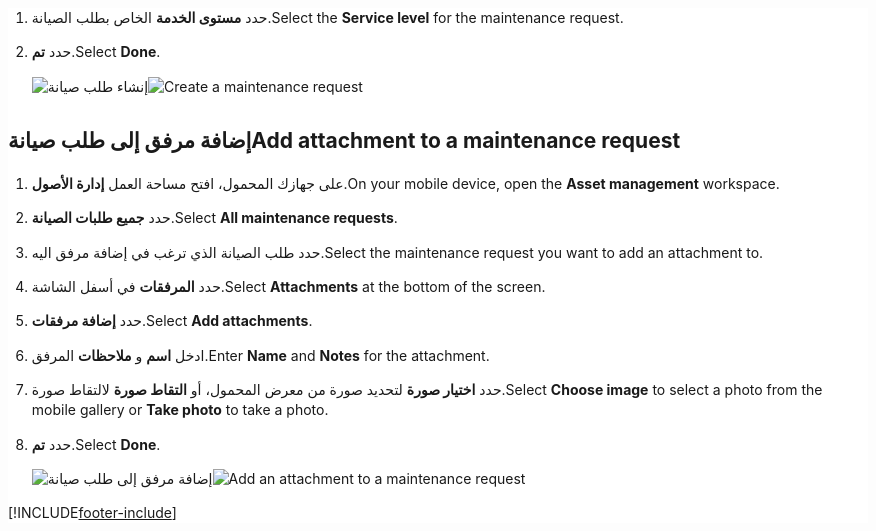1. <span data-ttu-id="8c53b-220">حدد **مستوى الخدمة** الخاص بطلب الصيانة.</span><span class="sxs-lookup"><span data-stu-id="8c53b-220">Select the **Service level** for the maintenance request.</span></span>

1. <span data-ttu-id="8c53b-221">حدد **تم**.</span><span class="sxs-lookup"><span data-stu-id="8c53b-221">Select **Done**.</span></span>

    <span data-ttu-id="8c53b-222">![إنشاء طلب صيانة](media/am-mobile-09.png "إنشاء طلب صيانة")</span><span class="sxs-lookup"><span data-stu-id="8c53b-222">![Create a maintenance request](media/am-mobile-09.png "Create a maintenance request")</span></span>

## <a name="add-attachment-to-a-maintenance-request"></a><span data-ttu-id="8c53b-223">إضافة مرفق إلى طلب صيانة</span><span class="sxs-lookup"><span data-stu-id="8c53b-223">Add attachment to a maintenance request</span></span>

1. <span data-ttu-id="8c53b-224">على جهازك المحمول، افتح مساحة العمل **إدارة الأصول**.</span><span class="sxs-lookup"><span data-stu-id="8c53b-224">On your mobile device, open the **Asset management** workspace.</span></span>

1. <span data-ttu-id="8c53b-225">حدد **جميع طلبات الصيانة**.</span><span class="sxs-lookup"><span data-stu-id="8c53b-225">Select **All maintenance requests**.</span></span>

1. <span data-ttu-id="8c53b-226">حدد طلب الصيانة الذي ترغب في إضافة مرفق اليه.</span><span class="sxs-lookup"><span data-stu-id="8c53b-226">Select the maintenance request you want to add an attachment to.</span></span>

1. <span data-ttu-id="8c53b-227">حدد **المرفقات** في أسفل الشاشة.</span><span class="sxs-lookup"><span data-stu-id="8c53b-227">Select **Attachments** at the bottom of the screen.</span></span>

1. <span data-ttu-id="8c53b-228">حدد **إضافة مرفقات**.</span><span class="sxs-lookup"><span data-stu-id="8c53b-228">Select **Add attachments**.</span></span>

1. <span data-ttu-id="8c53b-229">ادخل **اسم** و **ملاحظات** المرفق.</span><span class="sxs-lookup"><span data-stu-id="8c53b-229">Enter **Name** and **Notes** for the attachment.</span></span>

1. <span data-ttu-id="8c53b-230">حدد **اختيار صورة** لتحديد صورة من معرض المحمول، أو **التقاط صورة** لالتقاط صورة‏‎.</span><span class="sxs-lookup"><span data-stu-id="8c53b-230">Select **Choose image** to select a photo from the mobile gallery or **Take photo** to take a photo.</span></span>

1. <span data-ttu-id="8c53b-231">حدد **تم**.</span><span class="sxs-lookup"><span data-stu-id="8c53b-231">Select **Done**.</span></span>

    <span data-ttu-id="8c53b-232">![إضافة مرفق إلى طلب صيانة](media/am-mobile-10.png "إضافة مرفق إلى طلب صيانة")</span><span class="sxs-lookup"><span data-stu-id="8c53b-232">![Add an attachment to a maintenance request](media/am-mobile-10.png "Add an attachment to a maintenance request")</span></span>


[!INCLUDE[footer-include](../../includes/footer-banner.md)]